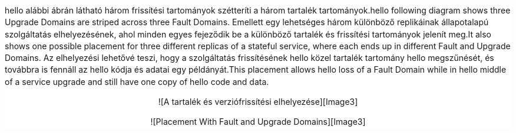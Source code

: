 <span data-ttu-id="ac16e-168">hello alábbi ábrán látható három frissítési tartományok szétteríti a három tartalék tartományok.</span><span class="sxs-lookup"><span data-stu-id="ac16e-168">hello following diagram shows three Upgrade Domains are striped across three Fault Domains.</span></span> <span data-ttu-id="ac16e-169">Emellett egy lehetséges három különböző replikáinak állapotalapú szolgáltatás elhelyezésének, ahol minden egyes fejeződik be a különböző tartalék és frissítési tartományok jelenít meg.</span><span class="sxs-lookup"><span data-stu-id="ac16e-169">It also shows one possible placement for three different replicas of a stateful service, where each ends up in different Fault and Upgrade Domains.</span></span> <span data-ttu-id="ac16e-170">Az elhelyezési lehetővé teszi, hogy a szolgáltatás frissítésének hello közel tartalék tartomány hello megszűnését, és továbbra is fennáll az hello kódja és adatai egy példányát.</span><span class="sxs-lookup"><span data-stu-id="ac16e-170">This placement allows hello loss of a Fault Domain while in hello middle of a service upgrade and still have one copy of hello code and data.</span></span>  

<span data-ttu-id="ac16e-171"><center>
![A tartalék és verziófrissítési elhelyezése][Image3]
</center></span><span class="sxs-lookup"><span data-stu-id="ac16e-171"><center>
![Placement With Fault and Upgrade Domains][Image3]
</center></span></span>
